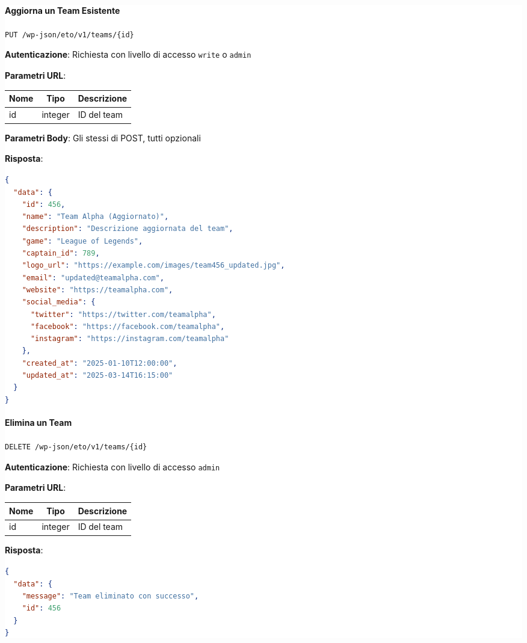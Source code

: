 #### Aggiorna un Team Esistente

```
PUT /wp-json/eto/v1/teams/{id}
```

**Autenticazione**: Richiesta con livello di accesso `write` o `admin`

**Parametri URL**:

| Nome | Tipo | Descrizione |
|------|------|-------------|
| id | integer | ID del team |

**Parametri Body**: Gli stessi di POST, tutti opzionali

**Risposta**:

```json
{
  "data": {
    "id": 456,
    "name": "Team Alpha (Aggiornato)",
    "description": "Descrizione aggiornata del team",
    "game": "League of Legends",
    "captain_id": 789,
    "logo_url": "https://example.com/images/team456_updated.jpg",
    "email": "updated@teamalpha.com",
    "website": "https://teamalpha.com",
    "social_media": {
      "twitter": "https://twitter.com/teamalpha",
      "facebook": "https://facebook.com/teamalpha",
      "instagram": "https://instagram.com/teamalpha"
    },
    "created_at": "2025-01-10T12:00:00",
    "updated_at": "2025-03-14T16:15:00"
  }
}
```

#### Elimina un Team

```
DELETE /wp-json/eto/v1/teams/{id}
```

**Autenticazione**: Richiesta con livello di accesso `admin`

**Parametri URL**:

| Nome | Tipo | Descrizione |
|------|------|-------------|
| id | integer | ID del team |

**Risposta**:

```json
{
  "data": {
    "message": "Team eliminato con successo",
    "id": 456
  }
}
```
